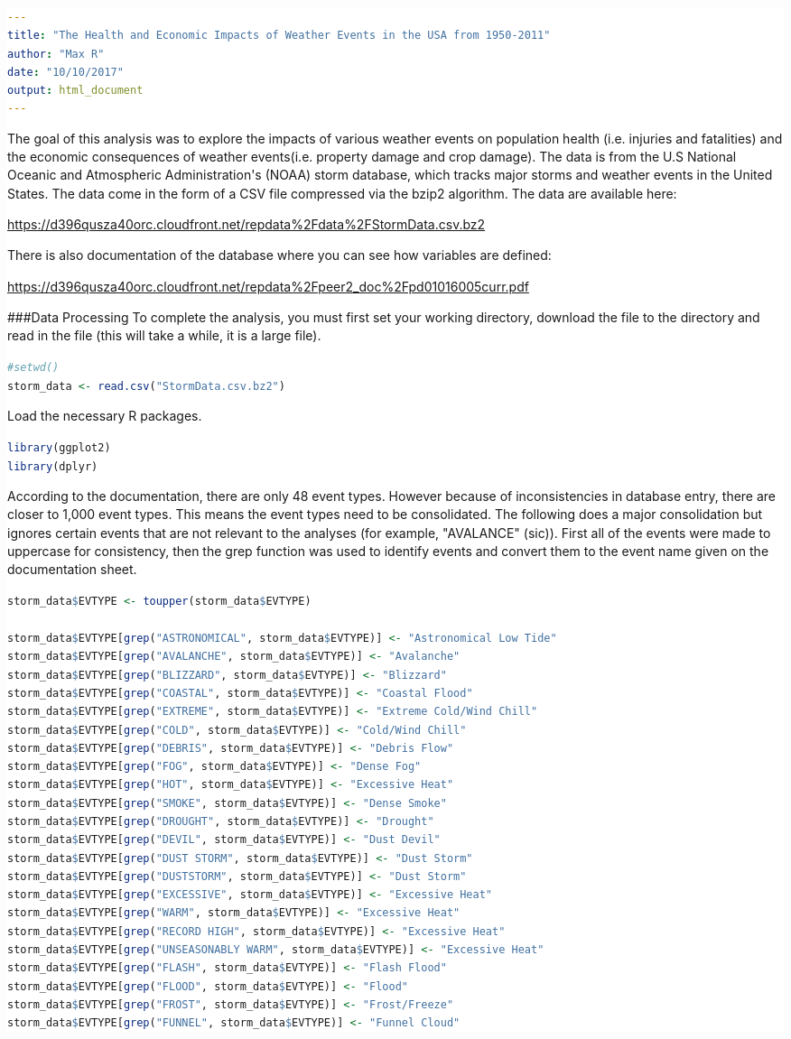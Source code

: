 ```yaml
---
title: "The Health and Economic Impacts of Weather Events in the USA from 1950-2011"
author: "Max R"
date: "10/10/2017"
output: html_document
---
```

The goal of this analysis was to explore the impacts of various weather events on population health (i.e. injuries and fatalities) and the economic consequences of weather events(i.e. property damage and crop damage). The data is from the U.S National Oceanic and Atmospheric Administration's (NOAA) storm database, which tracks major storms and weather events in the United States. The data come in the form of a CSV file compressed via the bzip2 algorithm. The data are available here:

https://d396qusza40orc.cloudfront.net/repdata%2Fdata%2FStormData.csv.bz2

There is also documentation of the database where you can see how variables are defined:

https://d396qusza40orc.cloudfront.net/repdata%2Fpeer2_doc%2Fpd01016005curr.pdf

###Data Processing
To complete the analysis, you must first set your working directory, download the file to the directory and read in the file (this will take a while, it is a large file).


```r
#setwd()
storm_data <- read.csv("StormData.csv.bz2")
```

Load the necessary R packages.

```r
library(ggplot2)
library(dplyr)
```
According to the documentation, there are only 48 event types. However because of inconsistencies in database entry, there are closer to 1,000 event types. This means the event types need to be consolidated. The following does a major consolidation but ignores certain events that are not relevant to the analyses (for example, "AVALANCE" (sic)). First all of the events were made to uppercase for consistency, then the grep function was used to identify events and convert them to the event name given on the documentation sheet.


```r
storm_data$EVTYPE <- toupper(storm_data$EVTYPE)

storm_data$EVTYPE[grep("ASTRONOMICAL", storm_data$EVTYPE)] <- "Astronomical Low Tide"
storm_data$EVTYPE[grep("AVALANCHE", storm_data$EVTYPE)] <- "Avalanche"
storm_data$EVTYPE[grep("BLIZZARD", storm_data$EVTYPE)] <- "Blizzard"
storm_data$EVTYPE[grep("COASTAL", storm_data$EVTYPE)] <- "Coastal Flood"
storm_data$EVTYPE[grep("EXTREME", storm_data$EVTYPE)] <- "Extreme Cold/Wind Chill"
storm_data$EVTYPE[grep("COLD", storm_data$EVTYPE)] <- "Cold/Wind Chill"
storm_data$EVTYPE[grep("DEBRIS", storm_data$EVTYPE)] <- "Debris Flow"
storm_data$EVTYPE[grep("FOG", storm_data$EVTYPE)] <- "Dense Fog"
storm_data$EVTYPE[grep("HOT", storm_data$EVTYPE)] <- "Excessive Heat"
storm_data$EVTYPE[grep("SMOKE", storm_data$EVTYPE)] <- "Dense Smoke"
storm_data$EVTYPE[grep("DROUGHT", storm_data$EVTYPE)] <- "Drought"
storm_data$EVTYPE[grep("DEVIL", storm_data$EVTYPE)] <- "Dust Devil"
storm_data$EVTYPE[grep("DUST STORM", storm_data$EVTYPE)] <- "Dust Storm"
storm_data$EVTYPE[grep("DUSTSTORM", storm_data$EVTYPE)] <- "Dust Storm"
storm_data$EVTYPE[grep("EXCESSIVE", storm_data$EVTYPE)] <- "Excessive Heat"
storm_data$EVTYPE[grep("WARM", storm_data$EVTYPE)] <- "Excessive Heat"
storm_data$EVTYPE[grep("RECORD HIGH", storm_data$EVTYPE)] <- "Excessive Heat"
storm_data$EVTYPE[grep("UNSEASONABLY WARM", storm_data$EVTYPE)] <- "Excessive Heat"
storm_data$EVTYPE[grep("FLASH", storm_data$EVTYPE)] <- "Flash Flood"
storm_data$EVTYPE[grep("FLOOD", storm_data$EVTYPE)] <- "Flood"
storm_data$EVTYPE[grep("FROST", storm_data$EVTYPE)] <- "Frost/Freeze"
storm_data$EVTYPE[grep("FUNNEL", storm_data$EVTYPE)] <- "Funnel Cloud"
```